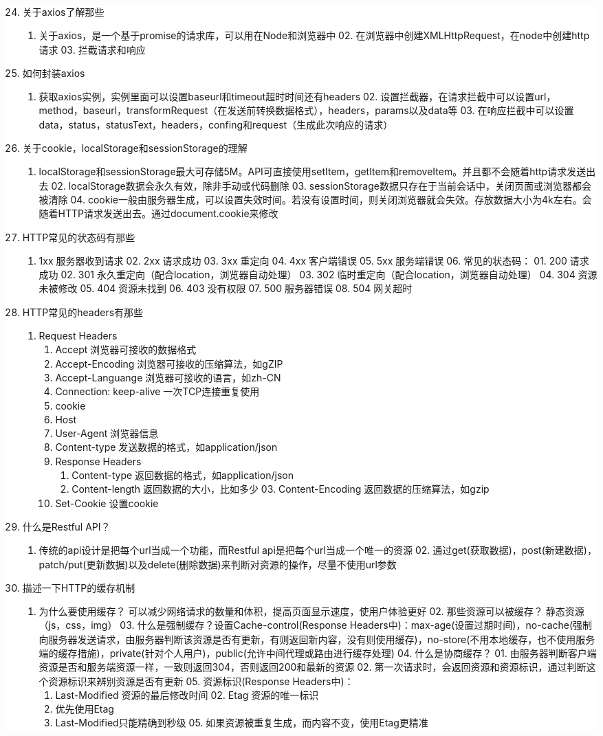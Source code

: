 24. 关于axios了解那些
    01. 关于axios，是一个基于promise的请求库，可以用在Node和浏览器中
		02. 在浏览器中创建XMLHttpRequest，在node中创建http请求
		03. 拦截请求和响应

25. 如何封装axios
    01. 获取axios实例，实例里面可以设置baseurl和timeout超时时间还有headers
		02. 设置拦截器，在请求拦截中可以设置url，method，baseurl，transformRequest（在发送前转换数据格式），headers，params以及data等
		03. 在响应拦截中可以设置data，status，statusText，headers，confing和request（生成此次响应的请求）

26. 关于cookie，localStorage和sessionStorage的理解
    01. localStorage和sessionStorage最大可存储5M。API可直接使用setItem，getItem和removeItem。并且都不会随着http请求发送出去
		02. localStorage数据会永久有效，除非手动或代码删除
		03. sessionStorage数据只存在于当前会话中，关闭页面或浏览器都会被清除
		04. cookie一般由服务器生成，可以设置失效时间。若没有设置时间，则关闭浏览器就会失效。存放数据大小为4k左右。会随着HTTP请求发送出去。通过document.cookie来修改

27. HTTP常见的状态码有那些
    01. 1xx 服务器收到请求
		02. 2xx 请求成功
		03. 3xx 重定向
		04. 4xx 客户端错误
		05. 5xx 服务端错误
		06. 常见的状态码：
			  01. 200 请求成功
				02. 301 永久重定向（配合location，浏览器自动处理）
				03. 302 临时重定向（配合location，浏览器自动处理）
				04. 304 资源未被修改
				05. 404 资源未找到
				06. 403 没有权限
				07. 500 服务器错误
				08. 504 网关超时

28. HTTP常见的headers有那些
    01. Request Headers
        01. Accept 浏览器可接收的数据格式
        02. Accept-Encoding 浏览器可接收的压缩算法，如gZIP
	      03. Accept-Languange 浏览器可接收的语言，如zh-CN
        04. Connection: keep-alive 一次TCP连接重复使用
        05. cookie
        06. Host
	      07. User-Agent 浏览器信息
	      08. Content-type 发送数据的格式，如application/json
		02. Response Headers
		    01. Content-type 返回数据的格式，如application/json
			  02. Content-length 返回数据的大小，比如多少
				03. Content-Encoding 返回数据的压缩算法，如gzip
        04. Set-Cookie 设置cookie

29. 什么是Restful API？
    01. 传统的api设计是把每个url当成一个功能，而Restful api是把每个url当成一个唯一的资源
		02. 通过get(获取数据)，post(新建数据)，patch/put(更新数据)以及delete(删除数据)来判断对资源的操作，尽量不使用url参数
  
30. 描述一下HTTP的缓存机制
    01. 为什么要使用缓存？ 可以减少网络请求的数量和体积，提高页面显示速度，使用户体验更好
		02. 那些资源可以被缓存？ 静态资源（js，css，img）
		03. 什么是强制缓存？设置Cache-control(Response Headers中)：max-age(设置过期时间)，no-cache(强制向服务器发送请求，由服务器判断该资源是否有更新，有则返回新内容，没有则使用缓存)，no-store(不用本地缓存，也不使用服务端的缓存措施)，private(针对个人用户)，public(允许中间代理或路由进行缓存处理)
		04. 什么是协商缓存？
		    01. 由服务器判断客户端资源是否和服务端资源一样，一致则返回304，否则返回200和最新的资源
	      02. 第一次请求时，会返回资源和资源标识，通过判断这个资源标识来辨别资源是否有更新
		05. 资源标识(Response Headers中)：
	      01. Last-Modified 资源的最后修改时间
	  		02. Etag 资源的唯一标识
        03. 优先使用Etag
	      04. Last-Modified只能精确到秒级
	  		05. 如果资源被重复生成，而内容不变，使用Etag更精准
